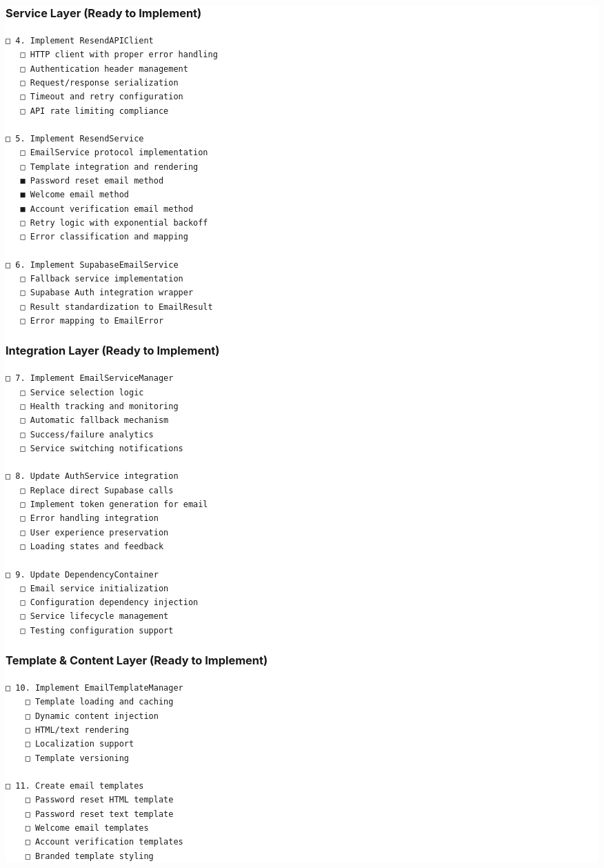 ### Service Layer (Ready to Implement)
```
□ 4. Implement ResendAPIClient
   □ HTTP client with proper error handling
   □ Authentication header management
   □ Request/response serialization
   □ Timeout and retry configuration
   □ API rate limiting compliance

□ 5. Implement ResendService
   □ EmailService protocol implementation
   □ Template integration and rendering
   ■ Password reset email method
   ■ Welcome email method
   ■ Account verification email method
   □ Retry logic with exponential backoff
   □ Error classification and mapping

□ 6. Implement SupabaseEmailService
   □ Fallback service implementation
   □ Supabase Auth integration wrapper
   □ Result standardization to EmailResult
   □ Error mapping to EmailError
```

### Integration Layer (Ready to Implement)
```
□ 7. Implement EmailServiceManager
   □ Service selection logic
   □ Health tracking and monitoring
   □ Automatic fallback mechanism
   □ Success/failure analytics
   □ Service switching notifications

□ 8. Update AuthService integration
   □ Replace direct Supabase calls
   □ Implement token generation for email
   □ Error handling integration
   □ User experience preservation
   □ Loading states and feedback

□ 9. Update DependencyContainer
   □ Email service initialization
   □ Configuration dependency injection
   □ Service lifecycle management
   □ Testing configuration support
```

### Template & Content Layer (Ready to Implement)
```
□ 10. Implement EmailTemplateManager
    □ Template loading and caching
    □ Dynamic content injection
    □ HTML/text rendering
    □ Localization support
    □ Template versioning

□ 11. Create email templates
    □ Password reset HTML template
    □ Password reset text template
    □ Welcome email templates
    □ Account verification templates
    □ Branded template styling
```